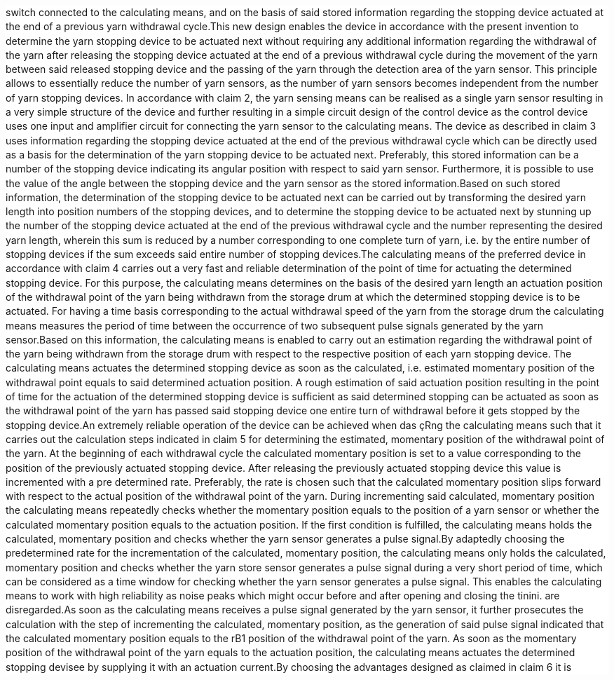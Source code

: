 switch connected to the calculating means, and on the basis of said stored information regarding the stopping device actuated at the end of a previous yarn withdrawal cycle.This new design enables the device in accordance with the present invention to determine the yarn stopping device to be actuated next without requiring any additional information regarding the withdrawal of the yarn after releasing the stopping device actuated at the end of a previous withdrawal cycle during the movement of the yarn between said released stopping device and the passing of the yarn through the detection area of the yarn sensor. This principle allows to essentially reduce the number of yarn sensors, as the number of yarn sensors becomes independent from the number of yarn stopping devices. In accordance with claim 2, the yarn sensing means can be realised as a single yarn sensor resulting in a very simple structure of the device and further resulting in a simple circuit design of the control device as the control device uses one input and amplifier circuit for connecting the yarn sensor to the calculating means. The device as described in claim 3 uses information regarding the stopping device actuated at the end of the previous withdrawal cycle which can be directly used as a basis for the determination of the yarn stopping device to be actuated next. Preferably, this stored information can be a number of the stopping device indicating its angular position with respect to said yarn sensor. Furthermore, it is possible to use the value of the angle between the stopping device and the yarn sensor as the stored information.Based on such stored information, the determination of the stopping device to be actuated next can be carried out by transforming the desired yarn length into position numbers of the stopping devices, and to determine the stopping device to be actuated next by stunning up the number of the stopping device actuated at the end of the previous withdrawal cycle and the number representing the desired yarn length, wherein this sum is reduced by a number corresponding to one complete turn of yarn, i.e. by the entire number of stopping devices if the sum exceeds said entire number of stopping devices.The calculating means of the preferred device in accordance with claim 4 carries out a very fast and reliable determination of the point of time for actuating the determined stopping device. For this purpose, the calculating means determines on the basis of the desired yarn length an actuation position of the withdrawal point of the yarn being withdrawn from the storage drum at which the determined stopping device is to be actuated. For having a time basis corresponding to the actual withdrawal speed of the yarn from the storage drum the calculating means measures the period of time between the occurrence of two subsequent pulse signals generated by the yarn sensor.Based on this information, the calculating means is enabled to carry out an estimation regarding the withdrawal point of the yarn being withdrawn from the storage drum with respect to the respective position of each yarn stopping device. The calculating means actuates the determined stopping device as soon as the calculated, i.e. estimated momentary position of the withdrawal point equals to said determined actuation position. A rough estimation of said actuation position resulting in the point of time for the actuation of the determined stopping device is sufficient as said determined stopping can be actuated as soon as the withdrawal point of the yarn has passed said stopping device one entire turn of withdrawal before it gets stopped by the stopping device.An extremely reliable operation of the device can be achieved when das çRng the calculating means such that it carries out the calculation steps indicated in claim 5 for determining the estimated, momentary position of the withdrawal point of the yarn. At the beginning of each withdrawal cycle the calculated momentary position is set to a value corresponding to the position of the previously actuated stopping device. After releasing the previously actuated stopping device this value is incremented with a pre determined rate. Preferably, the rate is chosen such that the calculated momentary position slips forward with respect to the actual position of the withdrawal point of the yarn. During incrementing said calculated, momentary position the calculating means repeatedly checks whether the momentary position equals to the position of a yarn sensor or whether the calculated momentary position equals to the actuation position. If the first condition is fulfilled, the calculating means holds the calculated, momentary position and checks whether the yarn sensor generates a pulse signal.By adaptedly choosing the predetermined rate for the incrementation of the calculated, momentary position, the calculating means only holds the calculated, momentary position and checks whether the yarn store sensor generates a pulse signal during a very short period of time, which can be considered as a time window for checking whether the yarn sensor generates a pulse signal. This enables the calculating means to work with high reliability as noise peaks which might occur before and after opening and closing the tinini. are disregarded.As soon as the calculating means receives a pulse signal generated by the yarn sensor, it further prosecutes the calculation with the step of incrementing the calculated, momentary position, as the generation of said pulse signal indicated that the calculated momentary position equals to the rB1 position of the withdrawal point of the yarn. As soon as the momentary position of the withdrawal point of the yarn equals to the actuation position, the calculating means actuates the determined stopping devisee by supplying it with an actuation current.By choosing the advantages designed as claimed in claim 6 it is